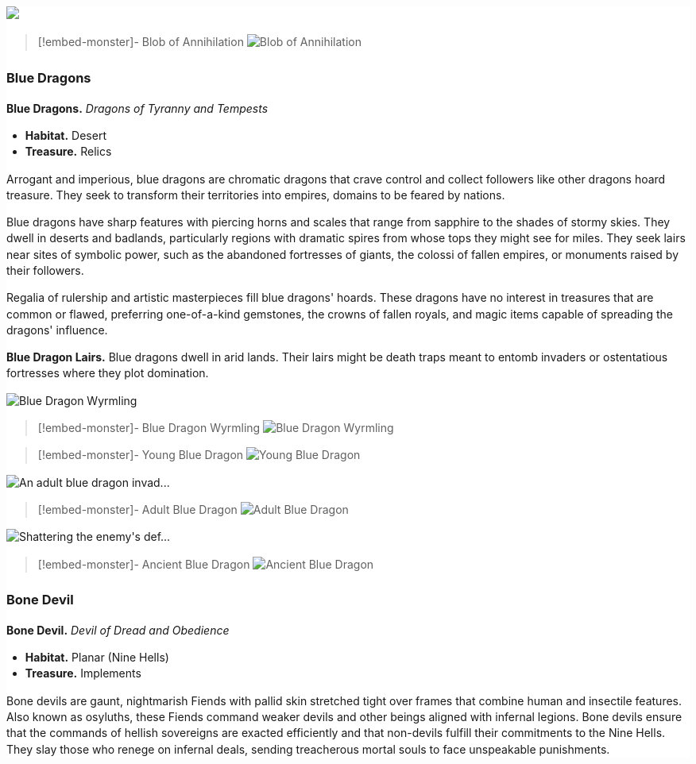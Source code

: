 ![](3-Mechanics/CLI/books/monster-manual-2025/img/061-02-019-blob-of-annihilation.webp#center)

> [!embed-monster]- Blob of Annihilation
> ![Blob of Annihilation](3-Mechanics/CLI/bestiary/ooze/blob-of-annihilation-xmm.md#^statblock)

### Blue Dragons

**Blue Dragons.** *Dragons of Tyranny and Tempests*

- **Habitat.** Desert  
- **Treasure.** Relics  

Arrogant and imperious, blue dragons are chromatic dragons that crave control and collect followers like other dragons hoard treasure. They seek to transform their territories into empires, domains to be feared by nations.

Blue dragons have sharp features with piercing horns and scales that range from sapphire to the shades of stormy skies. They dwell in deserts and badlands, particularly regions with dramatic spires from whose tops they might see for miles. They seek lairs near sites of symbolic power, such as the abandoned fortresses of giants, the colossi of fallen empires, or monuments raised by their followers.

Regalia of rulership and artistic masterpieces fill blue dragons' hoards. These dragons have no interest in treasures that are common or flawed, preferring one-of-a-kind gemstones, the crowns of fallen royals, and magic items capable of spreading the dragons' influence.

**Blue Dragon Lairs.** Blue dragons dwell in arid lands. Their lairs might be death traps meant to entomb invaders or ostentatious fortresses where they plot domination.

![Blue Dragon Wyrmling](3-Mechanics/CLI/books/monster-manual-2025/img/062-02-020-blue-dragon-wyrmling.webp#center)

> [!embed-monster]- Blue Dragon Wyrmling
> ![Blue Dragon Wyrmling](3-Mechanics/CLI/bestiary/dragon/blue-dragon-wyrmling-xmm.md#^statblock)

> [!embed-monster]- Young Blue Dragon
> ![Young Blue Dragon](3-Mechanics/CLI/bestiary/dragon/young-blue-dragon-xmm.md#^statblock)

![An adult blue dragon invad...](3-Mechanics/CLI/books/monster-manual-2025/img/063-02-021-adult-blue-dragon.webp#center "An adult blue dragon invades the territory of a silver dragon rival")

> [!embed-monster]- Adult Blue Dragon
> ![Adult Blue Dragon](3-Mechanics/CLI/bestiary/dragon/adult-blue-dragon-xmm.md#^statblock)

![Shattering the enemy's def...](3-Mechanics/CLI/books/monster-manual-2025/img/064-02-022-ancient-blue-dragon.webp#center "Shattering the enemy's defenses, an ancient blue dragon leads its armies in conquest")

> [!embed-monster]- Ancient Blue Dragon
> ![Ancient Blue Dragon](3-Mechanics/CLI/bestiary/dragon/ancient-blue-dragon-xmm.md#^statblock)

### Bone Devil

**Bone Devil.** *Devil of Dread and Obedience*

- **Habitat.** Planar (Nine Hells)  
- **Treasure.** Implements  

Bone devils are gaunt, nightmarish Fiends with pallid skin stretched tight over frames that combine human and insectile features. Also known as osyluths, these Fiends command weaker devils and other beings aligned with infernal legions. Bone devils ensure that the commands of hellish sovereigns are exacted efficiently and that non-devils fulfill their commitments to the Nine Hells. They slay those who renege on infernal deals, sending treacherous mortal souls to face unspeakable punishments.
